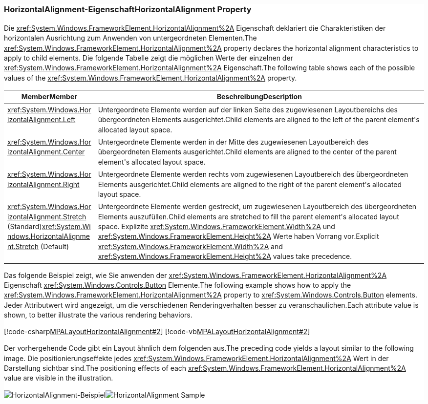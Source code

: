 <a name="wcpsdk_layout_amp_horizontalalignment_properties"></a>   
### <a name="horizontalalignment-property"></a><span data-ttu-id="cf875-129">HorizontalAlignment-Eigenschaft</span><span class="sxs-lookup"><span data-stu-id="cf875-129">HorizontalAlignment Property</span></span>  
 <span data-ttu-id="cf875-130">Die <xref:System.Windows.FrameworkElement.HorizontalAlignment%2A> Eigenschaft deklariert die Charakteristiken der horizontalen Ausrichtung zum Anwenden von untergeordneten Elementen.</span><span class="sxs-lookup"><span data-stu-id="cf875-130">The <xref:System.Windows.FrameworkElement.HorizontalAlignment%2A> property declares the horizontal alignment characteristics to apply to child elements.</span></span> <span data-ttu-id="cf875-131">Die folgende Tabelle zeigt die möglichen Werte der einzelnen der <xref:System.Windows.FrameworkElement.HorizontalAlignment%2A> Eigenschaft.</span><span class="sxs-lookup"><span data-stu-id="cf875-131">The following table shows each of the possible values of the <xref:System.Windows.FrameworkElement.HorizontalAlignment%2A> property.</span></span>  
  
|<span data-ttu-id="cf875-132">Member</span><span class="sxs-lookup"><span data-stu-id="cf875-132">Member</span></span>|<span data-ttu-id="cf875-133">Beschreibung</span><span class="sxs-lookup"><span data-stu-id="cf875-133">Description</span></span>|  
|------------|-----------------|  
|<xref:System.Windows.HorizontalAlignment.Left>|<span data-ttu-id="cf875-134">Untergeordnete Elemente werden auf der linken Seite des zugewiesenen Layoutbereichs des übergeordneten Elements ausgerichtet.</span><span class="sxs-lookup"><span data-stu-id="cf875-134">Child elements are aligned to the left of the parent element's allocated layout space.</span></span>|  
|<xref:System.Windows.HorizontalAlignment.Center>|<span data-ttu-id="cf875-135">Untergeordnete Elemente werden in der Mitte des zugewiesenen Layoutbereich des übergeordneten Elements ausgerichtet.</span><span class="sxs-lookup"><span data-stu-id="cf875-135">Child elements are aligned to the center of the parent element's allocated layout space.</span></span>|  
|<xref:System.Windows.HorizontalAlignment.Right>|<span data-ttu-id="cf875-136">Untergeordnete Elemente werden rechts vom zugewiesenen Layoutbereich des übergeordneten Elements ausgerichtet.</span><span class="sxs-lookup"><span data-stu-id="cf875-136">Child elements are aligned to the right of the parent element's allocated layout space.</span></span>|  
|<span data-ttu-id="cf875-137"><xref:System.Windows.HorizontalAlignment.Stretch> (Standard)</span><span class="sxs-lookup"><span data-stu-id="cf875-137"><xref:System.Windows.HorizontalAlignment.Stretch> (Default)</span></span>|<span data-ttu-id="cf875-138">Untergeordnete Elemente werden gestreckt, um zugewiesenen Layoutbereich des übergeordneten Elements auszufüllen.</span><span class="sxs-lookup"><span data-stu-id="cf875-138">Child elements are stretched to fill the parent element's allocated layout space.</span></span> <span data-ttu-id="cf875-139">Explizite <xref:System.Windows.FrameworkElement.Width%2A> und <xref:System.Windows.FrameworkElement.Height%2A> Werte haben Vorrang vor.</span><span class="sxs-lookup"><span data-stu-id="cf875-139">Explicit <xref:System.Windows.FrameworkElement.Width%2A> and <xref:System.Windows.FrameworkElement.Height%2A> values take precedence.</span></span>|  
  
 <span data-ttu-id="cf875-140">Das folgende Beispiel zeigt, wie Sie anwenden der <xref:System.Windows.FrameworkElement.HorizontalAlignment%2A> Eigenschaft <xref:System.Windows.Controls.Button> Elemente.</span><span class="sxs-lookup"><span data-stu-id="cf875-140">The following example shows how to apply the <xref:System.Windows.FrameworkElement.HorizontalAlignment%2A> property to <xref:System.Windows.Controls.Button> elements.</span></span> <span data-ttu-id="cf875-141">Jeder Attributwert wird angezeigt, um die verschiedenen Renderingverhalten besser zu veranschaulichen.</span><span class="sxs-lookup"><span data-stu-id="cf875-141">Each attribute value is shown, to better illustrate the various rendering behaviors.</span></span>  
  
 [!code-csharp[MPALayoutHorizontalAlignment#2](../../../../samples/snippets/csharp/VS_Snippets_Wpf/MPALayoutHorizontalAlignment/CSharp/MPA_Layout_HorizontalAlignment.cs#2)]
 [!code-vb[MPALayoutHorizontalAlignment#2](../../../../samples/snippets/visualbasic/VS_Snippets_Wpf/MPALayoutHorizontalAlignment/VisualBasic/MPA_Layout_HorizontalAlignment.vb#2)]  
  
 <span data-ttu-id="cf875-142">Der vorhergehende Code gibt ein Layout ähnlich dem folgenden aus.</span><span class="sxs-lookup"><span data-stu-id="cf875-142">The preceding code yields a layout similar to the following image.</span></span> <span data-ttu-id="cf875-143">Die positionierungseffekte jedes <xref:System.Windows.FrameworkElement.HorizontalAlignment%2A> Wert in der Darstellung sichtbar sind.</span><span class="sxs-lookup"><span data-stu-id="cf875-143">The positioning effects of each <xref:System.Windows.FrameworkElement.HorizontalAlignment%2A> value are visible in the illustration.</span></span>  
  
 <span data-ttu-id="cf875-144">![HorizontalAlignment-Beispiel](../../../../docs/framework/wpf/advanced/media/layout-horizontal-alignment-graphic.PNG "layout_horizontal_alignment_graphic")</span><span class="sxs-lookup"><span data-stu-id="cf875-144">![HorizontalAlignment Sample](../../../../docs/framework/wpf/advanced/media/layout-horizontal-alignment-graphic.PNG "layout_horizontal_alignment_graphic")</span></span>  
  